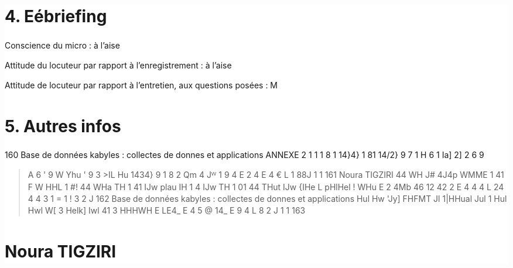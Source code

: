 # 4. Eébriefing

Conscience du micro : à l’aise

Attitude du locuteur par rapport à l’enregistrement : à l’aise

Attitude de locuteur par rapport à l’entretien, aux questions posées : M

# 5. Autres infos

160
       Base de données kabyles : collectes de donnes et applications
            ANNEXE 2
     1  1                    1
        8
     1         14}4}
   1   81      14/2}         9
    7  1              H
       6
       1 Ia] 2]              2
 6     9
  >    A
       6
               '             9
       W Yhu '               9
 3  >IL Hu 1434}             9
    1 8                      2
       Qm 4 Jᵂ               1
            9 4 E 2 4 E 4 €
L      1 88J 1    1
              161
         Noura TIGZIRI
44               WH J#
4J4p WMME            1 41
         F W     HHL 1 #!
44 WHa TH            1 41
IJw plau IH           1 4
IJw               TH  1 01
44                THut
IJw {IHe L
    pHlHel       ! WHu
           E     2  4Mb
46 12  42 2 E 4  4  4 L  24 4 4
    3  1    =  1 !  3  2 J
               162
Base de données kabyles : collectes de donnes et applications
                Hul
Hw 'Jy] FHFMT
Jl
              1|HHual
Jul     1
Hul
Hwl W[         3
        Helk]
Iwl        41  3 HHHWH
 E LE4_        E 4 5 @ 14_ E 9 4
 L      8  2 J         1   1
               163
# Noura TIGZIRI
